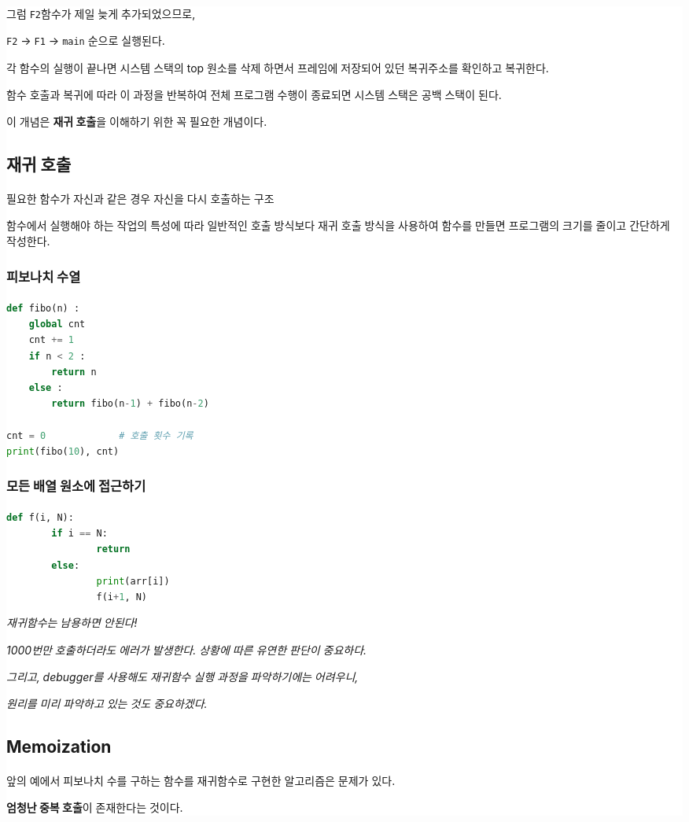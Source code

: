 그럼 `F2`함수가 제일 늦게 추가되었으므로,

`F2` → `F1` → `main` 순으로 실행된다.

각 함수의 실행이 끝나면 시스템 스택의 top 원소를 삭제 하면서 프레임에 저장되어 있던 복귀주소를 확인하고 복귀한다.

함수 호출과 복귀에 따라 이 과정을 반복하여 전체 프로그램 수행이 종료되면 시스템 스택은 공백 스택이 된다.

</aside>

이 개념은 **재귀 호출**을 이해하기 위한 꼭 필요한 개념이다.

## 재귀 호출

필요한 함수가 자신과 같은 경우 자신을 다시 호출하는 구조

함수에서 실행해야 하는 작업의 특성에 따라 일반적인 호출 방식보다 재귀 호출 방식을 사용하여 함수를 만들면 프로그램의 크기를 줄이고 간단하게 작성한다.

### 피보나치 수열

```python
def fibo(n) :
    global cnt
    cnt += 1
    if n < 2 :
        return n
    else :
        return fibo(n-1) + fibo(n-2)

cnt = 0             # 호출 횟수 기록
print(fibo(10), cnt)
```

### 모든 배열 원소에 접근하기

```python
def f(i, N):
		if i == N:
				return
		else:
				print(arr[i])
				f(i+1, N)
```

*재귀함수는 남용하면 안된다!*

*1000번만 호출하더라도 에러가 발생한다. 상황에 따른 유연한 판단이 중요하다.*

*그리고, debugger를 사용해도 재귀함수 실행 과정을 파악하기에는 어려우니,*

*원리를 미리 파악하고 있는 것도 중요하겠다.*

## Memoization

앞의 예에서 피보나치 수를 구하는 함수를 재귀함수로 구현한 알고리즘은 문제가 있다.

**엄청난 중복 호출**이 존재한다는 것이다.
